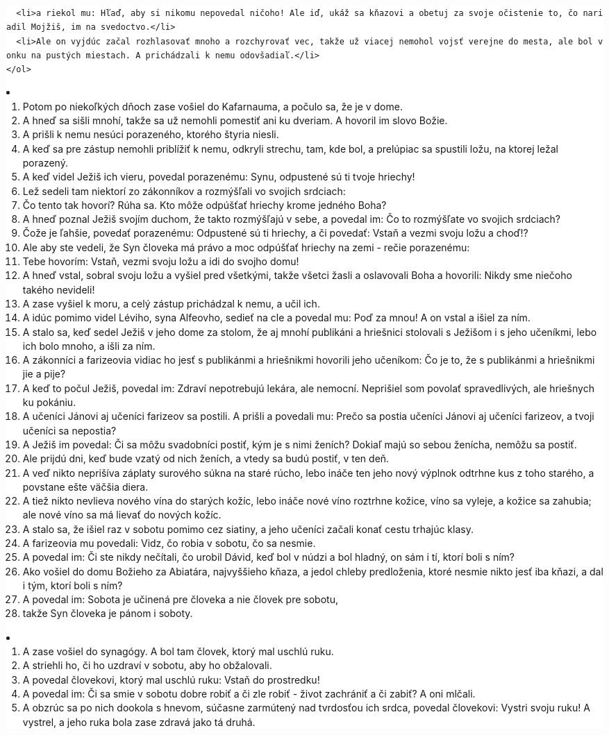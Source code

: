       <li>a riekol mu: Hľaď, aby si nikomu nepovedal ničoho! Ale iď, ukáž sa kňazovi a obetuj za svoje očistenie to, čo nariadil Mojžiš, im na svedoctvo.</li>
      <li>Ale on vyjdúc začal rozhlasovať mnoho a rozchyrovať vec, takže už viacej nemohol vojsť verejne do mesta, ale bol vonku na pustých miestach. A prichádzali k nemu odovšadiaľ.</li>
    </ol>
  </li>
  <li>
    <ol>
      <li>Potom po niekoľkých dňoch zase vošiel do Kafarnauma, a počulo sa, že je v dome.</li>
      <li>A hneď sa sišli mnohí, takže sa už nemohli pomestiť ani ku dveriam. A hovoril im slovo Božie.</li>
      <li>A prišli k nemu nesúci porazeného, ktorého štyria niesli.</li>
      <li>A keď sa pre zástup nemohli priblížiť k nemu, odkryli strechu, tam, kde bol, a prelúpiac sa spustili ložu, na ktorej ležal porazený.</li>
      <li>A keď videl Ježiš ich vieru, povedal porazenému: Synu, odpustené sú ti tvoje hriechy!</li>
      <li>Lež sedeli tam niektorí zo zákonníkov a rozmýšľali vo svojich srdciach:</li>
      <li>Čo tento tak hovorí? Rúha sa. Kto môže odpúšťať hriechy krome jedného Boha?</li>
      <li>A hneď poznal Ježiš svojím duchom, že takto rozmýšľajú v sebe, a povedal im: Čo to rozmýšľate vo svojich srdciach?</li>
      <li>Čože je ľahšie, povedať porazenému: Odpustené sú ti hriechy, a či povedať: Vstaň a vezmi svoju ložu a choď!?</li>
      <li>Ale aby ste vedeli, že Syn človeka má právo a moc odpúšťať hriechy na zemi - rečie porazenému:</li>
      <li>Tebe hovorím: Vstaň, vezmi svoju ložu a idi do svojho domu!</li>
      <li>A hneď vstal, sobral svoju ložu a vyšiel pred všetkými, takže všetci žasli a oslavovali Boha a hovorili: Nikdy sme niečoho takého nevideli!</li>
      <li>A zase vyšiel k moru, a celý zástup prichádzal k nemu, a učil ich.</li>
      <li>A idúc pomimo videl Léviho, syna Alfeovho, sedieť na cle a povedal mu: Poď za mnou! A on vstal a išiel za ním.</li>
      <li>A stalo sa, keď sedel Ježiš v jeho dome za stolom, že aj mnohí publikáni a hriešnici stolovali s Ježišom i s jeho učeníkmi, lebo ich bolo mnoho, a išli za ním.</li>
      <li>A zákonníci a farizeovia vidiac ho jesť s publikánmi a hriešnikmi hovorili jeho učeníkom: Čo je to, že s publikánmi a hriešnikmi jie a pije?</li>
      <li>A keď to počul Ježiš, povedal im: Zdraví nepotrebujú lekára, ale nemocní. Neprišiel som povolať spravedlivých, ale hriešnych ku pokániu.</li>
      <li>A učeníci Jánovi aj učeníci farizeov sa postili. A prišli a povedali mu: Prečo sa postia učeníci Jánovi aj učeníci farizeov, a tvoji učeníci sa nepostia?</li>
      <li>A Ježiš im povedal: Či sa môžu svadobníci postiť, kým je s nimi ženích? Dokiaľ majú so sebou ženícha, nemôžu sa postiť.</li>
      <li>Ale prijdú dni, keď bude vzatý od nich ženích, a vtedy sa budú postiť, v ten deň.</li>
      <li>A veď nikto neprišíva záplaty surového súkna na staré rúcho, lebo ináče ten jeho nový výplnok odtrhne kus z toho starého, a povstane ešte väčšia diera.</li>
      <li>A tiež nikto nevlieva nového vína do starých kožíc, lebo ináče nové víno roztrhne kožice, víno sa vyleje, a kožice sa zahubia; ale nové víno sa má lievať do nových kožíc.</li>
      <li>A stalo sa, že išiel raz v sobotu pomimo cez siatiny, a jeho učeníci začali konať cestu trhajúc klasy.</li>
      <li>A farizeovia mu povedali: Vidz, čo robia v sobotu, čo sa nesmie.</li>
      <li>A povedal im: Či ste nikdy nečítali, čo urobil Dávid, keď bol v núdzi a bol hladný, on sám i tí, ktorí boli s ním?</li>
      <li>Ako vošiel do domu Božieho za Abiatára, najvyššieho kňaza, a jedol chleby predloženia, ktoré nesmie nikto jesť iba kňazi, a dal i tým, ktorí boli s ním?</li>
      <li>A povedal im: Sobota je učinená pre človeka a nie človek pre sobotu,</li>
      <li>takže Syn človeka je pánom i soboty.</li>
    </ol>
  </li>
  <li>
    <ol>
      <li>A zase vošiel do synagógy. A bol tam človek, ktorý mal uschlú ruku.</li>
      <li>A striehli ho, či ho uzdraví v sobotu, aby ho obžalovali.</li>
      <li>A povedal človekovi, ktorý mal uschlú ruku: Vstaň do prostredku!</li>
      <li>A povedal im: Či sa smie v sobotu dobre robiť a či zle robiť - život zachrániť a či zabiť? A oni mlčali.</li>
      <li>A obzrúc sa po nich dookola s hnevom, súčasne zarmútený nad tvrdosťou ich srdca, povedal človekovi: Vystri svoju ruku! A vystrel, a jeho ruka bola zase zdravá jako tá druhá.</li>
